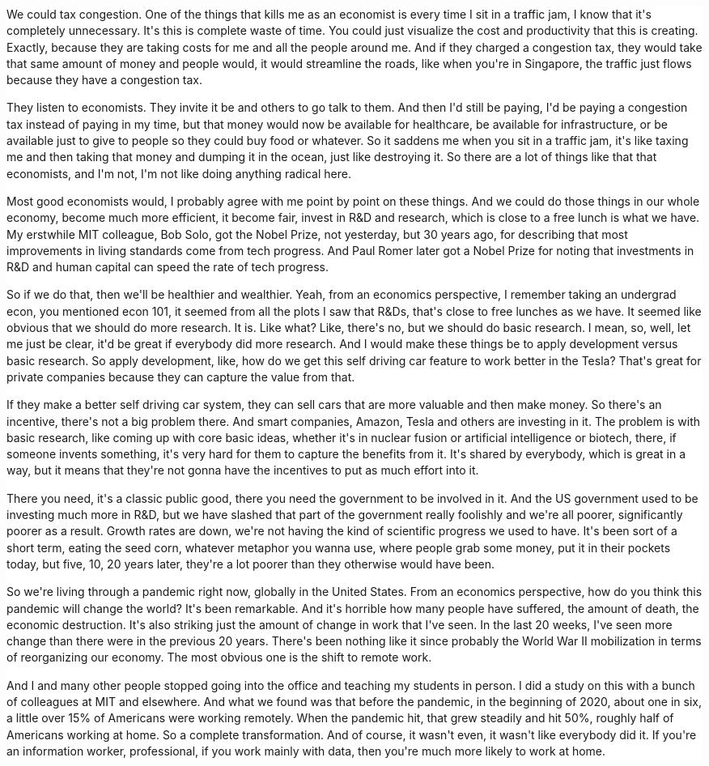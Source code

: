 We could tax congestion. One of the things that kills me as an economist is every time I sit in a traffic jam, I know that it's completely unnecessary. It's this is complete waste of time. You could just visualize the cost and productivity that this is creating. Exactly, because they are taking costs for me and all the people around me. And if they charged a congestion tax, they would take that same amount of money and people would, it would streamline the roads, like when you're in Singapore, the traffic just flows because they have a congestion tax.

They listen to economists. They invite it be and others to go talk to them. And then I'd still be paying, I'd be paying a congestion tax instead of paying in my time, but that money would now be available for healthcare, be available for infrastructure, or be available just to give to people so they could buy food or whatever. So it saddens me when you sit in a traffic jam, it's like taxing me and then taking that money and dumping it in the ocean, just like destroying it. So there are a lot of things like that that economists, and I'm not, I'm not like doing anything radical here.

Most good economists would, I probably agree with me point by point on these things. And we could do those things in our whole economy, become much more efficient, it become fair, invest in R&D and research, which is close to a free lunch is what we have. My erstwhile MIT colleague, Bob Solo, got the Nobel Prize, not yesterday, but 30 years ago, for describing that most improvements in living standards come from tech progress. And Paul Romer later got a Nobel Prize for noting that investments in R&D and human capital can speed the rate of tech progress.

So if we do that, then we'll be healthier and wealthier. Yeah, from an economics perspective, I remember taking an undergrad econ, you mentioned econ 101, it seemed from all the plots I saw that R&Ds, that's close to free lunches as we have. It seemed like obvious that we should do more research. It is. Like what? Like, there's no, but we should do basic research. I mean, so, well, let me just be clear, it'd be great if everybody did more research. And I would make these things be to apply development versus basic research. So apply development, like, how do we get this self driving car feature to work better in the Tesla? That's great for private companies because they can capture the value from that.

If they make a better self driving car system, they can sell cars that are more valuable and then make money. So there's an incentive, there's not a big problem there. And smart companies, Amazon, Tesla and others are investing in it. The problem is with basic research, like coming up with core basic ideas, whether it's in nuclear fusion or artificial intelligence or biotech, there, if someone invents something, it's very hard for them to capture the benefits from it. It's shared by everybody, which is great in a way, but it means that they're not gonna have the incentives to put as much effort into it.

There you need, it's a classic public good, there you need the government to be involved in it. And the US government used to be investing much more in R&D, but we have slashed that part of the government really foolishly and we're all poorer, significantly poorer as a result. Growth rates are down, we're not having the kind of scientific progress we used to have. It's been sort of a short term, eating the seed corn, whatever metaphor you wanna use, where people grab some money, put it in their pockets today, but five, 10, 20 years later, they're a lot poorer than they otherwise would have been.

So we're living through a pandemic right now, globally in the United States. From an economics perspective, how do you think this pandemic will change the world? It's been remarkable. And it's horrible how many people have suffered, the amount of death, the economic destruction. It's also striking just the amount of change in work that I've seen. In the last 20 weeks, I've seen more change than there were in the previous 20 years. There's been nothing like it since probably the World War II mobilization in terms of reorganizing our economy. The most obvious one is the shift to remote work.

And I and many other people stopped going into the office and teaching my students in person. I did a study on this with a bunch of colleagues at MIT and elsewhere. And what we found was that before the pandemic, in the beginning of 2020, about one in six, a little over 15% of Americans were working remotely. When the pandemic hit, that grew steadily and hit 50%, roughly half of Americans working at home. So a complete transformation. And of course, it wasn't even, it wasn't like everybody did it. If you're an information worker, professional, if you work mainly with data, then you're much more likely to work at home.
